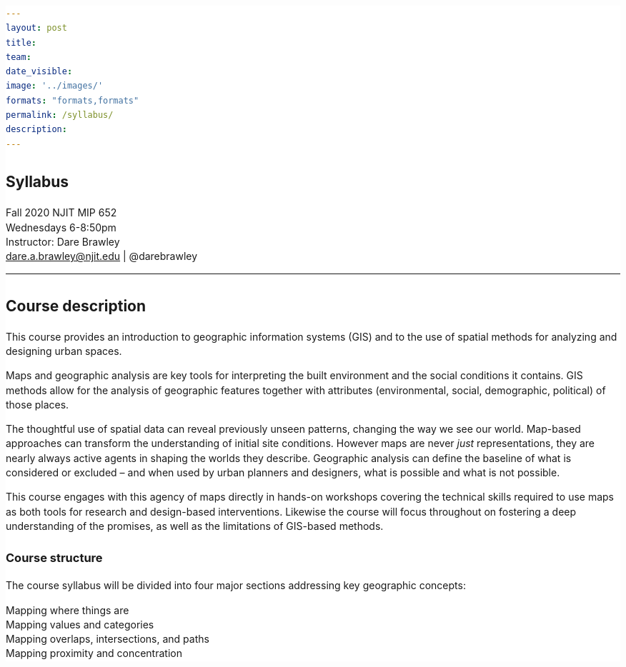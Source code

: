 ```yaml
---
layout: post
title: 
team: 
date_visible: 
image: '../images/'
formats: "formats,formats"
permalink: /syllabus/
description: 
---
```



## Syllabus 

Fall 2020
NJIT MIP 652   
Wednesdays 6-8:50pm  
Instructor: Dare Brawley  
dare.a.brawley@njit.edu | @darebrawley  



___ 


## Course description
This course provides an introduction to geographic information systems (GIS) and to the use of spatial methods for analyzing and designing urban spaces. 

Maps and geographic analysis are key tools for interpreting the built environment and the social conditions it contains. GIS methods allow for the analysis of geographic features together with attributes (environmental, social, demographic, political) of those places. 

The thoughtful use of spatial data can reveal previously unseen patterns, changing the way we see our world. Map-based approaches can transform the understanding of initial site conditions. However maps are never *just* representations, they are nearly always active agents in shaping the worlds they describe. Geographic analysis can define the baseline of what is considered or excluded – and when used by urban planners and designers, what is possible and what is not possible. 

This course engages with this agency of maps directly in hands-on workshops covering the technical skills required to use maps as both tools for research and design-based interventions. Likewise the course will focus throughout on fostering a deep understanding of the promises, as well as the limitations of GIS-based methods. 

### Course structure 
The course syllabus will be divided into four major sections addressing key geographic concepts:  

Mapping where things are  
Mapping values and categories    
Mapping overlaps, intersections, and paths    
Mapping proximity and concentration
